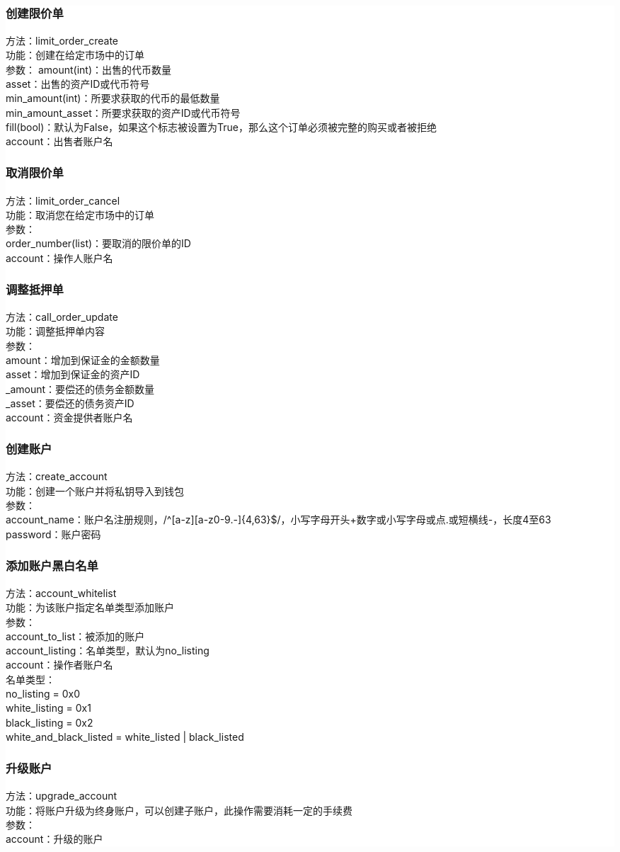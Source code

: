 ### 创建限价单
方法：limit_order_create  
功能：创建在给定市场中的订单  
参数：
    amount(int)：出售的代币数量  
    asset：出售的资产ID或代币符号  
    min_amount(int)：所要求获取的代币的最低数量  
    min_amount_asset：所要求获取的资产ID或代币符号  
    fill(bool)：默认为False，如果这个标志被设置为True，那么这个订单必须被完整的购买或者被拒绝  
    account：出售者账户名  
    
### 取消限价单
方法：limit_order_cancel  
功能：取消您在给定市场中的订单  
参数：  
    order_number(list)：要取消的限价单的ID  
    account：操作人账户名  
    
### 调整抵押单
方法：call_order_update  
功能：调整抵押单内容  
参数：  
    amount：增加到保证金的金额数量  
    asset：增加到保证金的资产ID  
    _amount：要偿还的债务金额数量  
    _asset：要偿还的债务资产ID  
    account：资金提供者账户名  

### 创建账户
方法：create_account  
功能：创建一个账户并将私钥导入到钱包  
参数：  
    account_name：账户名注册规则，/^[a-z][a-z0-9\.-]{4,63}$/，小写字母开头+数字或小写字母或点.或短横线-，长度4至63  
    password：账户密码  
    
### 添加账户黑白名单
方法：account_whitelist  
功能：为该账户指定名单类型添加账户  
参数：  
    account_to_list：被添加的账户  
    account_listing：名单类型，默认为no_listing  
    account：操作者账户名  
名单类型：  
    no_listing = 0x0  
    white_listing = 0x1  
    black_listing = 0x2  
    white_and_black_listed = white_listed | black_listed  

### 升级账户
方法：upgrade_account  
功能：将账户升级为终身账户，可以创建子账户，此操作需要消耗一定的手续费  
参数：  
    account：升级的账户  
